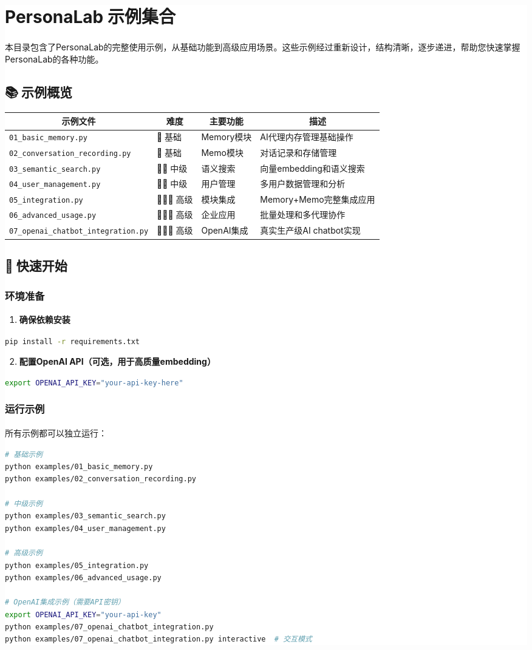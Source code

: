 # PersonaLab 示例集合

本目录包含了PersonaLab的完整使用示例，从基础功能到高级应用场景。这些示例经过重新设计，结构清晰，逐步递进，帮助您快速掌握PersonaLab的各种功能。

## 📚 示例概览

| 示例文件 | 难度 | 主要功能 | 描述 |
|---------|------|----------|------|
| `01_basic_memory.py` | 🌟 基础 | Memory模块 | AI代理内存管理基础操作 |
| `02_conversation_recording.py` | 🌟 基础 | Memo模块 | 对话记录和存储管理 |
| `03_semantic_search.py` | 🌟🌟 中级 | 语义搜索 | 向量embedding和语义搜索 |
| `04_user_management.py` | 🌟🌟 中级 | 用户管理 | 多用户数据管理和分析 |
| `05_integration.py` | 🌟🌟🌟 高级 | 模块集成 | Memory+Memo完整集成应用 |
| `06_advanced_usage.py` | 🌟🌟🌟 高级 | 企业应用 | 批量处理和多代理协作 |
| `07_openai_chatbot_integration.py` | 🌟🌟🌟 高级 | OpenAI集成 | 真实生产级AI chatbot实现 |

## 🚀 快速开始

### 环境准备

1. **确保依赖安装**
```bash
pip install -r requirements.txt
```

2. **配置OpenAI API（可选，用于高质量embedding）**
```bash
export OPENAI_API_KEY="your-api-key-here"
```

### 运行示例

所有示例都可以独立运行：

```bash
# 基础示例
python examples/01_basic_memory.py
python examples/02_conversation_recording.py

# 中级示例
python examples/03_semantic_search.py
python examples/04_user_management.py

# 高级示例
python examples/05_integration.py
python examples/06_advanced_usage.py

# OpenAI集成示例（需要API密钥）
export OPENAI_API_KEY="your-api-key"
python examples/07_openai_chatbot_integration.py
python examples/07_openai_chatbot_integration.py interactive  # 交互模式
```

